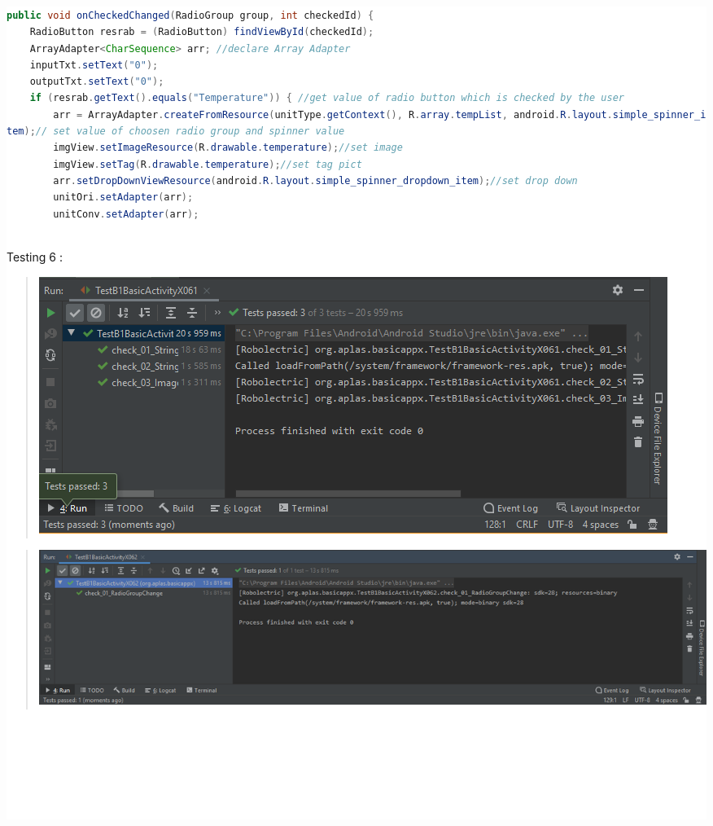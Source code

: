 ```java
public void onCheckedChanged(RadioGroup group, int checkedId) {
    RadioButton resrab = (RadioButton) findViewById(checkedId);
    ArrayAdapter<CharSequence> arr; //declare Array Adapter
    inputTxt.setText("0");
    outputTxt.setText("0");
    if (resrab.getText().equals("Temperature")) { //get value of radio button which is checked by the user
        arr = ArrayAdapter.createFromResource(unitType.getContext(), R.array.tempList, android.R.layout.simple_spinner_item);// set value of choosen radio group and spinner value
        imgView.setImageResource(R.drawable.temperature);//set image
        imgView.setTag(R.drawable.temperature);//set tag pict
        arr.setDropDownViewResource(android.R.layout.simple_spinner_dropdown_item);//set drop down
        unitOri.setAdapter(arr);
        unitConv.setAdapter(arr);
    
```

Testing 6 :

>![Hasil](img/Screenshot_27.png)

>![2](img/Screenshot_28.png)

<br/> <br/> <br/>
<br/> <br/> <br/>

